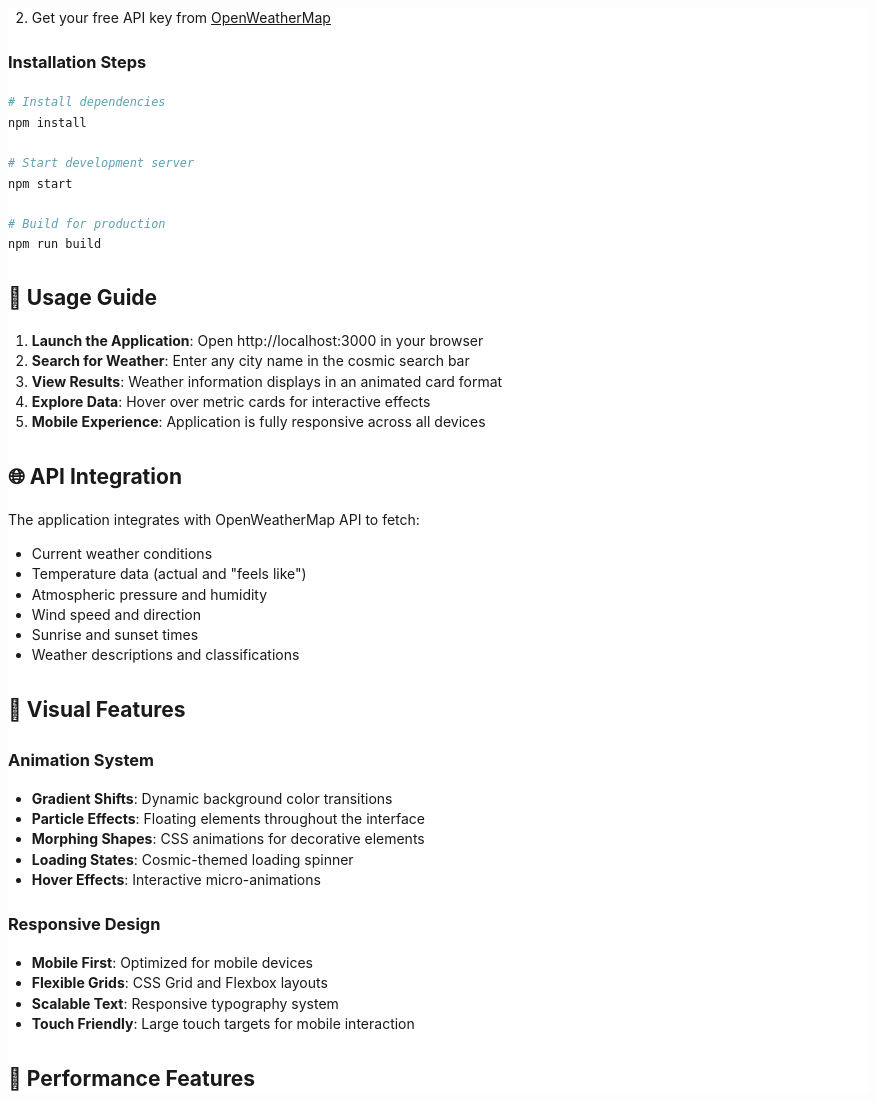 2. Get your free API key from [OpenWeatherMap](https://openweathermap.org/api)

### Installation Steps
```bash
# Install dependencies
npm install

# Start development server
npm start

# Build for production
npm run build
```

## 🎯 Usage Guide

1. **Launch the Application**: Open http://localhost:3000 in your browser
2. **Search for Weather**: Enter any city name in the cosmic search bar
3. **View Results**: Weather information displays in an animated card format
4. **Explore Data**: Hover over metric cards for interactive effects
5. **Mobile Experience**: Application is fully responsive across all devices

## 🌐 API Integration

The application integrates with OpenWeatherMap API to fetch:
- Current weather conditions
- Temperature data (actual and "feels like")
- Atmospheric pressure and humidity
- Wind speed and direction
- Sunrise and sunset times
- Weather descriptions and classifications

## 🎨 Visual Features

### Animation System
- **Gradient Shifts**: Dynamic background color transitions
- **Particle Effects**: Floating elements throughout the interface
- **Morphing Shapes**: CSS animations for decorative elements
- **Loading States**: Cosmic-themed loading spinner
- **Hover Effects**: Interactive micro-animations

### Responsive Design
- **Mobile First**: Optimized for mobile devices
- **Flexible Grids**: CSS Grid and Flexbox layouts
- **Scalable Text**: Responsive typography system
- **Touch Friendly**: Large touch targets for mobile interaction

## 🚀 Performance Features
